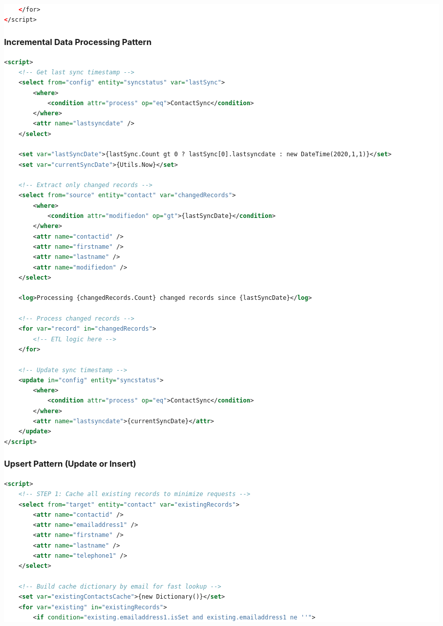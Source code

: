 ```xml
    </for>
</script>
```

### Incremental Data Processing Pattern
```xml
<script>
    <!-- Get last sync timestamp -->
    <select from="config" entity="syncstatus" var="lastSync">
        <where>
            <condition attr="process" op="eq">ContactSync</condition>
        </where>
        <attr name="lastsyncdate" />
    </select>
    
    <set var="lastSyncDate">{lastSync.Count gt 0 ? lastSync[0].lastsyncdate : new DateTime(2020,1,1)}</set>
    <set var="currentSyncDate">{Utils.Now}</set>
    
    <!-- Extract only changed records -->
    <select from="source" entity="contact" var="changedRecords">
        <where>
            <condition attr="modifiedon" op="gt">{lastSyncDate}</condition>
        </where>
        <attr name="contactid" />
        <attr name="firstname" />
        <attr name="lastname" />
        <attr name="modifiedon" />
    </select>
    
    <log>Processing {changedRecords.Count} changed records since {lastSyncDate}</log>
    
    <!-- Process changed records -->
    <for var="record" in="changedRecords">
        <!-- ETL logic here -->
    </for>
    
    <!-- Update sync timestamp -->
    <update in="config" entity="syncstatus">
        <where>
            <condition attr="process" op="eq">ContactSync</condition>
        </where>
        <attr name="lastsyncdate">{currentSyncDate}</attr>
    </update>
</script>
```

### Upsert Pattern (Update or Insert)
```xml
<script>
    <!-- STEP 1: Cache all existing records to minimize requests -->
    <select from="target" entity="contact" var="existingRecords">
        <attr name="contactid" />
        <attr name="emailaddress1" />
        <attr name="firstname" />
        <attr name="lastname" />
        <attr name="telephone1" />
    </select>
    
    <!-- Build cache dictionary by email for fast lookup -->
    <set var="existingContactsCache">{new Dictionary()}</set>
    <for var="existing" in="existingRecords">
        <if condition="existing.emailaddress1.isSet and existing.emailaddress1 ne ''">
```